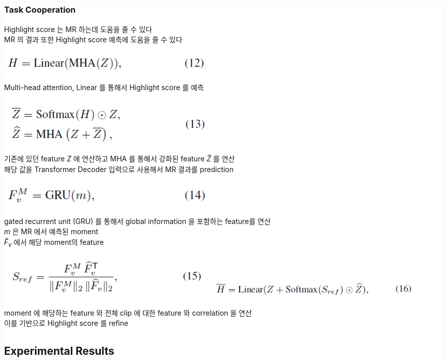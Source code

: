 ### Task Cooperation

Highlight score 는 MR 하는데 도움을 줄 수 있다 <br>
MR 의 결과 또한 Highlight score 예측에 도움을 줄 수 있다

<img src="/images/TR-DETR/eq12.png" width="400px" alt="alt">

Multi-head attention, Linear 를 통해서 Highlight score 를 예측

<img src="/images/TR-DETR/eq13.png" width="400px" alt="alt">

기존에 있던 feature $Z$ 에 연산하고 MHA 를 통해서 강화된 feature $\hat Z$ 를 연산 <br>
해당 값을 Transformer Decoder 입력으로 사용해서 MR 결과를 prediction

<img src="/images/TR-DETR/eq14.png" width="400px" alt="alt">

gated recurrent unit (GRU) 를 통해서 global information 을 포함하는 feature를 연산 <br>
$m$ 은 MR 에서 예측된 moment <br>
$\hat F_v$ 에서 해당 moment의 feature

<img src="/images/TR-DETR/eq15.png" width="400px" alt="alt">

<img src="/images/TR-DETR/eq16.png" width="400px" alt="alt">

moment 에 해당하는 feature 와 전체 clip 에 대한 feature 와 correlation 을 연산 <br>
이를 기반으로 Highlight score 를 refine


## Experimental Results
